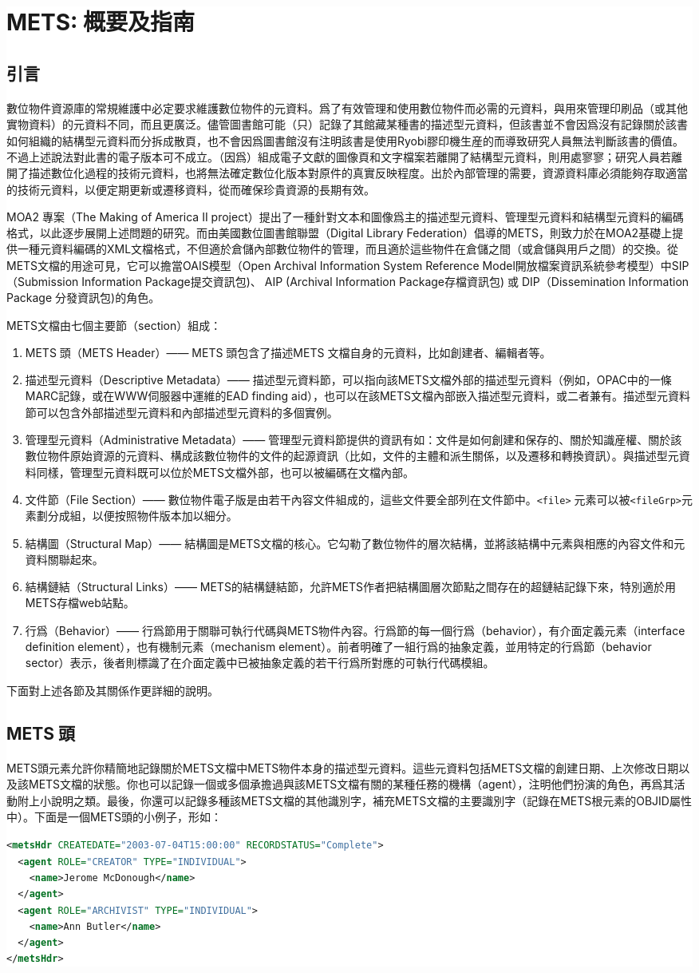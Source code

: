 # METS: 概要及指南

## 引言

數位物件資源庫的常規維護中必定要求維護數位物件的元資料。爲了有效管理和使用數位物件而必需的元資料，與用來管理印刷品（或其他實物資料）的元資料不同，而且更廣泛。儘管圖書館可能（只）記錄了其館藏某種書的描述型元資料，但該書並不會因爲沒有記錄關於該書如何組織的結構型元資料而分拆成散頁，也不會因爲圖書館沒有注明該書是使用Ryobi膠印機生産的而導致研究人員無法判斷該書的價值。不過上述說法對此書的電子版本可不成立。（因爲）組成電子文獻的圖像頁和文字檔案若離開了結構型元資料，則用處寥寥；研究人員若離開了描述數位化過程的技術元資料，也將無法確定數位化版本對原件的真實反映程度。出於內部管理的需要，資源資料庫必須能夠存取適當的技術元資料，以便定期更新或遷移資料，從而確保珍貴資源的長期有效。
  
MOA2 專案（The Making of America II project）提出了一種針對文本和圖像爲主的描述型元資料、管理型元資料和結構型元資料的編碼格式，以此逐步展開上述問題的研究。而由美國數位圖書館聯盟（Digital Library Federation）倡導的METS，則致力於在MOA2基礎上提供一種元資料編碼的XML文檔格式，不但適於倉儲內部數位物件的管理，而且適於這些物件在倉儲之間（或倉儲與用戶之間）的交換。從METS文檔的用途可見，它可以擔當OAIS模型（Open Archival Information System Reference Model開放檔案資訊系統參考模型）中SIP（Submission Information Package提交資訊包)、 AIP (Archival Information Package存檔資訊包) 或 DIP（Dissemination Information Package 分發資訊包)的角色。
  
METS文檔由七個主要節（section）組成：

1. METS 頭（METS Header）—— METS 頭包含了描述METS 文檔自身的元資料，比如創建者、編輯者等。

2. 描述型元資料（Descriptive Metadata）—— 描述型元資料節，可以指向該METS文檔外部的描述型元資料（例如，OPAC中的一條MARC記錄，或在WWW伺服器中運維的EAD finding aid），也可以在該METS文檔內部嵌入描述型元資料，或二者兼有。描述型元資料節可以包含外部描述型元資料和內部描述型元資料的多個實例。

3.  管理型元資料（Administrative Metadata）—— 管理型元資料節提供的資訊有如：文件是如何創建和保存的、關於知識産權、關於該數位物件原始資源的元資料、構成該數位物件的文件的起源資訊（比如，文件的主體和派生關係，以及遷移和轉換資訊）。與描述型元資料同樣，管理型元資料既可以位於METS文檔外部，也可以被編碼在文檔內部。

4. 文件節（File Section）—— 數位物件電子版是由若干內容文件組成的，這些文件要全部列在文件節中。`<file>` 元素可以被`<fileGrp>`元素劃分成組，以便按照物件版本加以細分。

5. 結構圖（Structural Map）—— 結構圖是METS文檔的核心。它勾勒了數位物件的層次結構，並將該結構中元素與相應的內容文件和元資料關聯起來。

6. 結構鏈結（Structural Links）—— METS的結構鏈結節，允許METS作者把結構圖層次節點之間存在的超鏈結記錄下來，特別適於用METS存檔web站點。

7.  行爲（Behavior）—— 行爲節用于關聯可執行代碼與METS物件內容。行爲節的每一個行爲（behavior），有介面定義元素（interface definition element），也有機制元素（mechanism element）。前者明確了一組行爲的抽象定義，並用特定的行爲節（behavior sector）表示，後者則標識了在介面定義中已被抽象定義的若干行爲所對應的可執行代碼模組。

下面對上述各節及其關係作更詳細的說明。
  
## <span id="MHead">METS 頭</span>

METS頭元素允許你精簡地記錄關於METS文檔中METS物件本身的描述型元資料。這些元資料包括METS文檔的創建日期、上次修改日期以及該METS文檔的狀態。你也可以記錄一個或多個承擔過與該METS文檔有關的某種任務的機構（agent），注明他們扮演的角色，再爲其活動附上小說明之類。最後，你還可以記錄多種該METS文檔的其他識別字，補充METS文檔的主要識別字（記錄在METS根元素的OBJID屬性中）。下面是一個METS頭的小例子，形如：

```xml
<metsHdr CREATEDATE="2003-07-04T15:00:00" RECORDSTATUS="Complete">
  <agent ROLE="CREATOR" TYPE="INDIVIDUAL">
    <name>Jerome McDonough</name>
  </agent>
  <agent ROLE="ARCHIVIST" TYPE="INDIVIDUAL">
    <name>Ann Butler</name>
  </agent>
</metsHdr>         
```
  